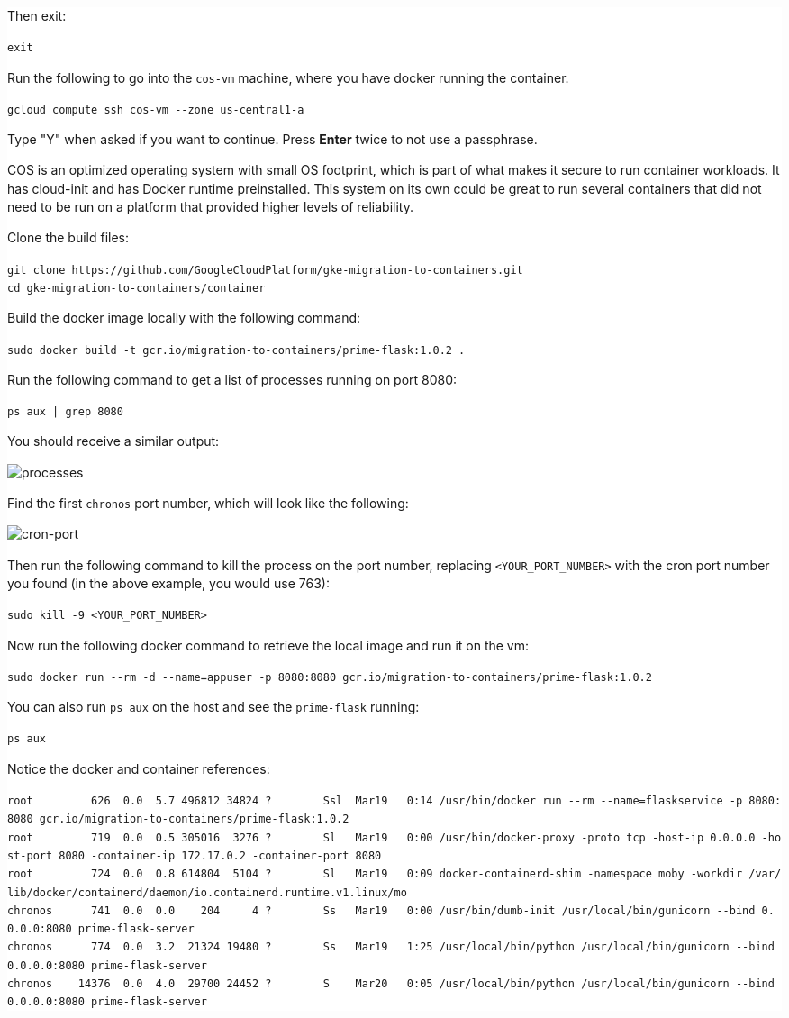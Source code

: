 Then exit:

    exit

Run the following to go into the `cos-vm` machine, where you have docker running the container.

    gcloud compute ssh cos-vm --zone us-central1-a

Type "Y" when asked if you want to continue. Press **Enter** twice to not use a passphrase.

COS is an optimized operating system with small OS footprint, which is part of what makes it secure to run container workloads. It has cloud-init and has Docker runtime preinstalled. This system on its own could be great to run several containers that did not need to be run on a platform that provided higher levels of reliability.

Clone the build files:

    git clone https://github.com/GoogleCloudPlatform/gke-migration-to-containers.git
    cd gke-migration-to-containers/container

Build the docker image locally with the following command:

    sudo docker build -t gcr.io/migration-to-containers/prime-flask:1.0.2 .

Run the following command to get a list of processes running on port 8080:

    ps aux | grep 8080

You should receive a similar output:

![processes](https://cdn.qwiklabs.com/KF2xdNT2JR6ncwPRe%2BUnwv73LHcNzFMsJEJZvivCdRU%3D)

Find the first `chronos` port number, which will look like the following:

![cron-port](https://cdn.qwiklabs.com/RRvlu3k%2FJ%2BWQ8lFEhLzXhZP3VhoSpZZmuNxtvBQ5EmU%3D)

Then run the following command to kill the process on the port number, replacing `<YOUR_PORT_NUMBER>` with the cron port number you found (in the above example, you would use 763):

    sudo kill -9 <YOUR_PORT_NUMBER>

Now run the following docker command to retrieve the local image and run it on the vm:

    sudo docker run --rm -d --name=appuser -p 8080:8080 gcr.io/migration-to-containers/prime-flask:1.0.2

You can also run `ps aux` on the host and see the `prime-flask` running:

    ps aux

Notice the docker and container references:

    root         626  0.0  5.7 496812 34824 ?        Ssl  Mar19   0:14 /usr/bin/docker run --rm --name=flaskservice -p 8080:8080 gcr.io/migration-to-containers/prime-flask:1.0.2
    root         719  0.0  0.5 305016  3276 ?        Sl   Mar19   0:00 /usr/bin/docker-proxy -proto tcp -host-ip 0.0.0.0 -host-port 8080 -container-ip 172.17.0.2 -container-port 8080
    root         724  0.0  0.8 614804  5104 ?        Sl   Mar19   0:09 docker-containerd-shim -namespace moby -workdir /var/lib/docker/containerd/daemon/io.containerd.runtime.v1.linux/mo
    chronos      741  0.0  0.0    204     4 ?        Ss   Mar19   0:00 /usr/bin/dumb-init /usr/local/bin/gunicorn --bind 0.0.0.0:8080 prime-flask-server
    chronos      774  0.0  3.2  21324 19480 ?        Ss   Mar19   1:25 /usr/local/bin/python /usr/local/bin/gunicorn --bind 0.0.0.0:8080 prime-flask-server
    chronos    14376  0.0  4.0  29700 24452 ?        S    Mar20   0:05 /usr/local/bin/python /usr/local/bin/gunicorn --bind 0.0.0.0:8080 prime-flask-server
